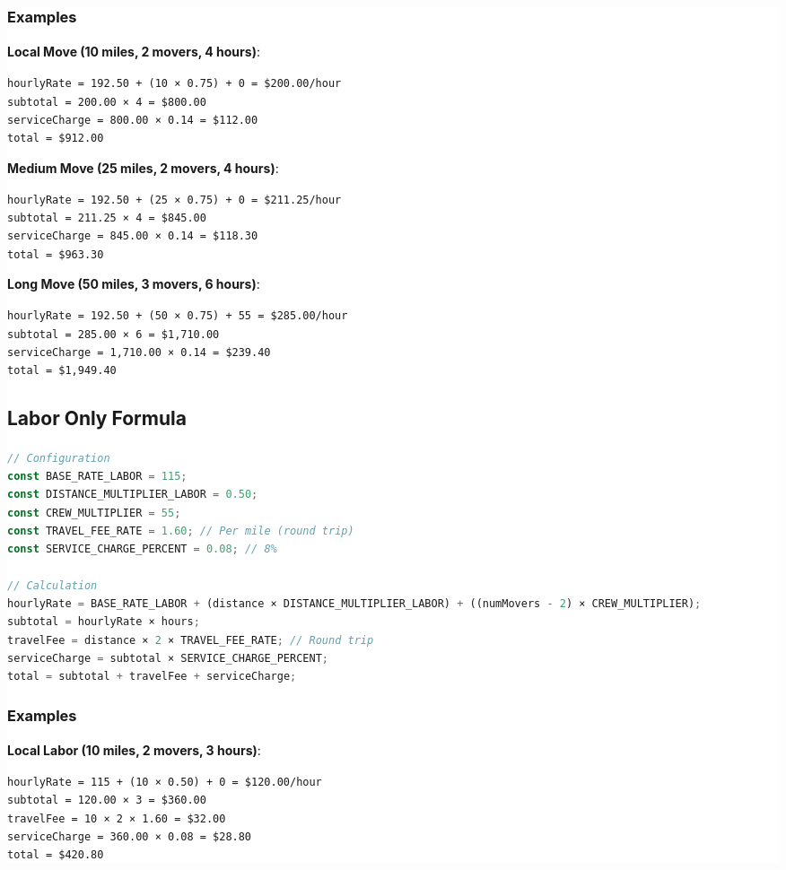 ### Examples

**Local Move (10 miles, 2 movers, 4 hours)**:
```
hourlyRate = 192.50 + (10 × 0.75) + 0 = $200.00/hour
subtotal = 200.00 × 4 = $800.00
serviceCharge = 800.00 × 0.14 = $112.00
total = $912.00
```

**Medium Move (25 miles, 2 movers, 4 hours)**:
```
hourlyRate = 192.50 + (25 × 0.75) + 0 = $211.25/hour
subtotal = 211.25 × 4 = $845.00
serviceCharge = 845.00 × 0.14 = $118.30
total = $963.30
```

**Long Move (50 miles, 3 movers, 6 hours)**:
```
hourlyRate = 192.50 + (50 × 0.75) + 55 = $285.00/hour
subtotal = 285.00 × 6 = $1,710.00
serviceCharge = 1,710.00 × 0.14 = $239.40
total = $1,949.40
```

## Labor Only Formula

```javascript
// Configuration
const BASE_RATE_LABOR = 115;
const DISTANCE_MULTIPLIER_LABOR = 0.50;
const CREW_MULTIPLIER = 55;
const TRAVEL_FEE_RATE = 1.60; // Per mile (round trip)
const SERVICE_CHARGE_PERCENT = 0.08; // 8%

// Calculation
hourlyRate = BASE_RATE_LABOR + (distance × DISTANCE_MULTIPLIER_LABOR) + ((numMovers - 2) × CREW_MULTIPLIER);
subtotal = hourlyRate × hours;
travelFee = distance × 2 × TRAVEL_FEE_RATE; // Round trip
serviceCharge = subtotal × SERVICE_CHARGE_PERCENT;
total = subtotal + travelFee + serviceCharge;
```

### Examples

**Local Labor (10 miles, 2 movers, 3 hours)**:
```
hourlyRate = 115 + (10 × 0.50) + 0 = $120.00/hour
subtotal = 120.00 × 3 = $360.00
travelFee = 10 × 2 × 1.60 = $32.00
serviceCharge = 360.00 × 0.08 = $28.80
total = $420.80
```
